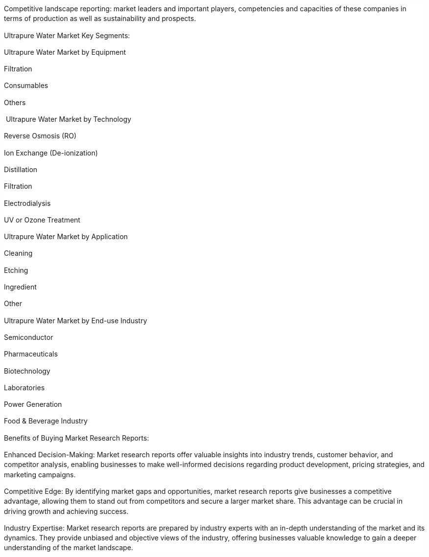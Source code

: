 Competitive landscape reporting: market leaders and important players, competencies and capacities of these companies in terms of production as well as sustainability and prospects.

Ultrapure Water Market Key Segments:

Ultrapure Water Market by Equipment

Filtration

Consumables

Others

 Ultrapure Water Market by Technology

Reverse Osmosis (RO)

Ion Exchange (De-ionization)

Distillation

Filtration

Electrodialysis

UV or Ozone Treatment

Ultrapure Water Market by Application

Cleaning

Etching

Ingredient

Other

Ultrapure Water Market by End-use Industry

Semiconductor

Pharmaceuticals

Biotechnology

Laboratories

Power Generation

Food & Beverage Industry

Benefits of Buying Market Research Reports:

Enhanced Decision-Making: Market research reports offer valuable insights into industry trends, customer behavior, and competitor analysis, enabling businesses to make well-informed decisions regarding product development, pricing strategies, and marketing campaigns.

Competitive Edge: By identifying market gaps and opportunities, market research reports give businesses a competitive advantage, allowing them to stand out from competitors and secure a larger market share. This advantage can be crucial in driving growth and achieving success.

Industry Expertise: Market research reports are prepared by industry experts with an in-depth understanding of the market and its dynamics. They provide unbiased and objective views of the industry, offering businesses valuable knowledge to gain a deeper understanding of the market landscape.
